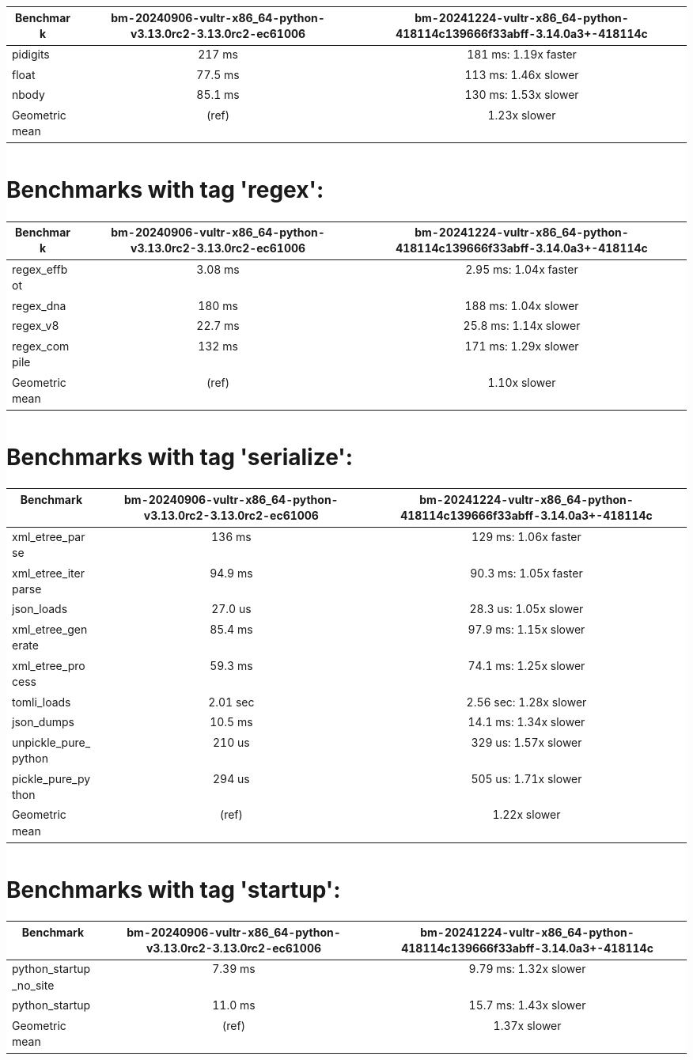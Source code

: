 | Benchmark      | bm-20240906-vultr-x86_64-python-v3.13.0rc2-3.13.0rc2-ec61006 | bm-20241224-vultr-x86_64-python-418114c139666f33abff-3.14.0a3+-418114c |
|----------------|:------------------------------------------------------------:|:----------------------------------------------------------------------:|
| pidigits       | 217 ms                                                       | 181 ms: 1.19x faster                                                   |
| float          | 77.5 ms                                                      | 113 ms: 1.46x slower                                                   |
| nbody          | 85.1 ms                                                      | 130 ms: 1.53x slower                                                   |
| Geometric mean | (ref)                                                        | 1.23x slower                                                           |

Benchmarks with tag 'regex':
============================

| Benchmark      | bm-20240906-vultr-x86_64-python-v3.13.0rc2-3.13.0rc2-ec61006 | bm-20241224-vultr-x86_64-python-418114c139666f33abff-3.14.0a3+-418114c |
|----------------|:------------------------------------------------------------:|:----------------------------------------------------------------------:|
| regex_effbot   | 3.08 ms                                                      | 2.95 ms: 1.04x faster                                                  |
| regex_dna      | 180 ms                                                       | 188 ms: 1.04x slower                                                   |
| regex_v8       | 22.7 ms                                                      | 25.8 ms: 1.14x slower                                                  |
| regex_compile  | 132 ms                                                       | 171 ms: 1.29x slower                                                   |
| Geometric mean | (ref)                                                        | 1.10x slower                                                           |

Benchmarks with tag 'serialize':
================================

| Benchmark            | bm-20240906-vultr-x86_64-python-v3.13.0rc2-3.13.0rc2-ec61006 | bm-20241224-vultr-x86_64-python-418114c139666f33abff-3.14.0a3+-418114c |
|----------------------|:------------------------------------------------------------:|:----------------------------------------------------------------------:|
| xml_etree_parse      | 136 ms                                                       | 129 ms: 1.06x faster                                                   |
| xml_etree_iterparse  | 94.9 ms                                                      | 90.3 ms: 1.05x faster                                                  |
| json_loads           | 27.0 us                                                      | 28.3 us: 1.05x slower                                                  |
| xml_etree_generate   | 85.4 ms                                                      | 97.9 ms: 1.15x slower                                                  |
| xml_etree_process    | 59.3 ms                                                      | 74.1 ms: 1.25x slower                                                  |
| tomli_loads          | 2.01 sec                                                     | 2.56 sec: 1.28x slower                                                 |
| json_dumps           | 10.5 ms                                                      | 14.1 ms: 1.34x slower                                                  |
| unpickle_pure_python | 210 us                                                       | 329 us: 1.57x slower                                                   |
| pickle_pure_python   | 294 us                                                       | 505 us: 1.71x slower                                                   |
| Geometric mean       | (ref)                                                        | 1.22x slower                                                           |

Benchmarks with tag 'startup':
==============================

| Benchmark              | bm-20240906-vultr-x86_64-python-v3.13.0rc2-3.13.0rc2-ec61006 | bm-20241224-vultr-x86_64-python-418114c139666f33abff-3.14.0a3+-418114c |
|------------------------|:------------------------------------------------------------:|:----------------------------------------------------------------------:|
| python_startup_no_site | 7.39 ms                                                      | 9.79 ms: 1.32x slower                                                  |
| python_startup         | 11.0 ms                                                      | 15.7 ms: 1.43x slower                                                  |
| Geometric mean         | (ref)                                                        | 1.37x slower                                                           |
